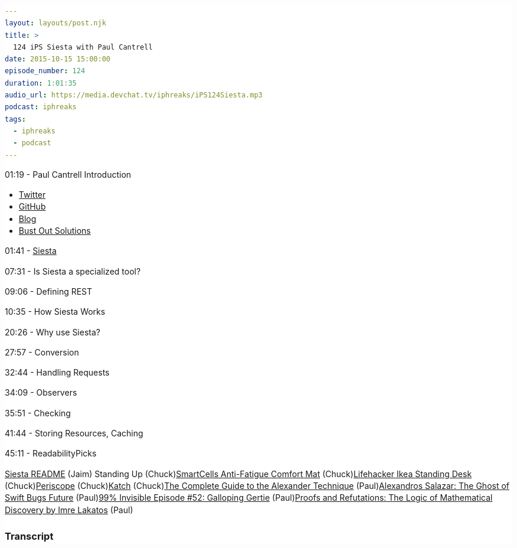```yaml
---
layout: layouts/post.njk
title: >
  124 iPS Siesta with Paul Cantrell
date: 2015-10-15 15:00:00
episode_number: 124
duration: 1:01:35
audio_url: https://media.devchat.tv/iphreaks/iPS124Siesta.mp3
podcast: iphreaks
tags:
  - iphreaks
  - podcast
---
```


01:19 - Paul Cantrell Introduction

- [Twitter](https://twitter.com/inthehands)
- [GitHub](https://github.com/pcantrell)
- [Blog](https://innig.net/)
- [Bust Out Solutions](https://bustoutsolutions.com/)

01:41 - [Siesta](https://github.com/bustoutsolutions/siesta)

07:31 - Is Siesta a specialized tool?

09:06 - Defining REST

10:35 - How Siesta Works

20:26 - Why use Siesta?

27:57 - Conversion

32:44 - Handling Requests

34:09 - Observers

35:51 - Checking

41:44 - Storing Resources, Caching

45:11 - ReadabilityPicks

[Siesta README](https://github.com/bustoutsolutions/siesta/blob/master/README.md) (Jaim) Standing Up (Chuck)[SmartCells Anti-Fatigue Comfort Mat](https://www.amazon.com/gp/product/B0092N4H64?psc=1&redirect=true&ref_=oh_aui_search_detailpage) (Chuck)[Lifehacker Ikea Standing Desk](https://iamnotaprogrammer.com/Ikea-Standing-desk-for-22-dollars.html) (Chuck)[Periscope](https://www.periscope.tv/) (Chuck)[Katch](https://katch.me/) (Chuck)[The Complete Guide to the Alexander Technique](https://www.alexandertechnique.com/) (Paul)[Alexandros Salazar: The Ghost of Swift Bugs Future](https://nomothetis.svbtle.com/the-ghost-of-swift-bugs-future?utm_campaign=iOS%2BDev%2BWeekly&utm_medium=web&utm_source=iOS_Dev_Weekly_Issue_203) (Paul)[99% Invisible Episode #52: Galloping Gertie](https://99percentinvisible.org/episode/episode-52-galloping-gertie/) (Paul)[Proofs and Refutations: The Logic of Mathematical Discovery by Imre Lakatos](https://en.wikipedia.org/wiki/Proofs_and_Refutations) (Paul)

### Transcript
